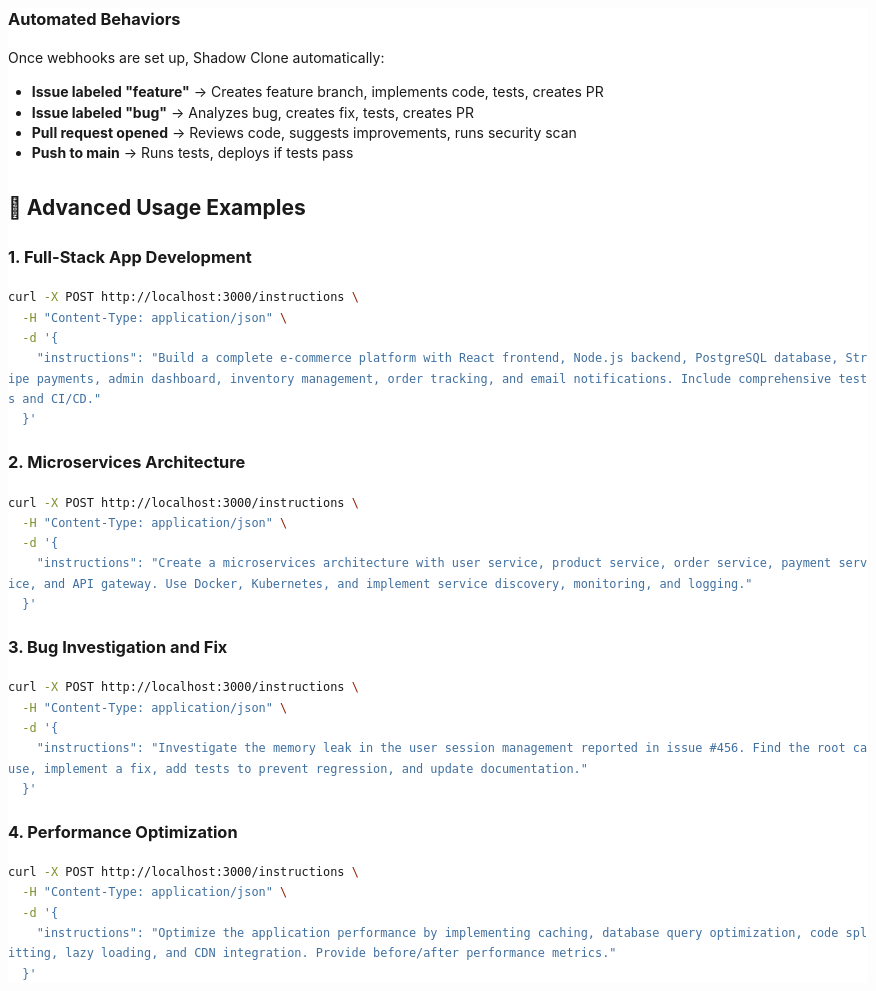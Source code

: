 ### Automated Behaviors

Once webhooks are set up, Shadow Clone automatically:

- **Issue labeled "feature"** → Creates feature branch, implements code, tests, creates PR
- **Issue labeled "bug"** → Analyzes bug, creates fix, tests, creates PR  
- **Pull request opened** → Reviews code, suggests improvements, runs security scan
- **Push to main** → Runs tests, deploys if tests pass

## 🎨 Advanced Usage Examples

### 1. Full-Stack App Development
```bash
curl -X POST http://localhost:3000/instructions \
  -H "Content-Type: application/json" \
  -d '{
    "instructions": "Build a complete e-commerce platform with React frontend, Node.js backend, PostgreSQL database, Stripe payments, admin dashboard, inventory management, order tracking, and email notifications. Include comprehensive tests and CI/CD."
  }'
```

### 2. Microservices Architecture
```bash
curl -X POST http://localhost:3000/instructions \
  -H "Content-Type: application/json" \
  -d '{
    "instructions": "Create a microservices architecture with user service, product service, order service, payment service, and API gateway. Use Docker, Kubernetes, and implement service discovery, monitoring, and logging."
  }'
```

### 3. Bug Investigation and Fix
```bash
curl -X POST http://localhost:3000/instructions \
  -H "Content-Type: application/json" \
  -d '{
    "instructions": "Investigate the memory leak in the user session management reported in issue #456. Find the root cause, implement a fix, add tests to prevent regression, and update documentation."
  }'
```

### 4. Performance Optimization
```bash
curl -X POST http://localhost:3000/instructions \
  -H "Content-Type: application/json" \
  -d '{
    "instructions": "Optimize the application performance by implementing caching, database query optimization, code splitting, lazy loading, and CDN integration. Provide before/after performance metrics."
  }'
```
